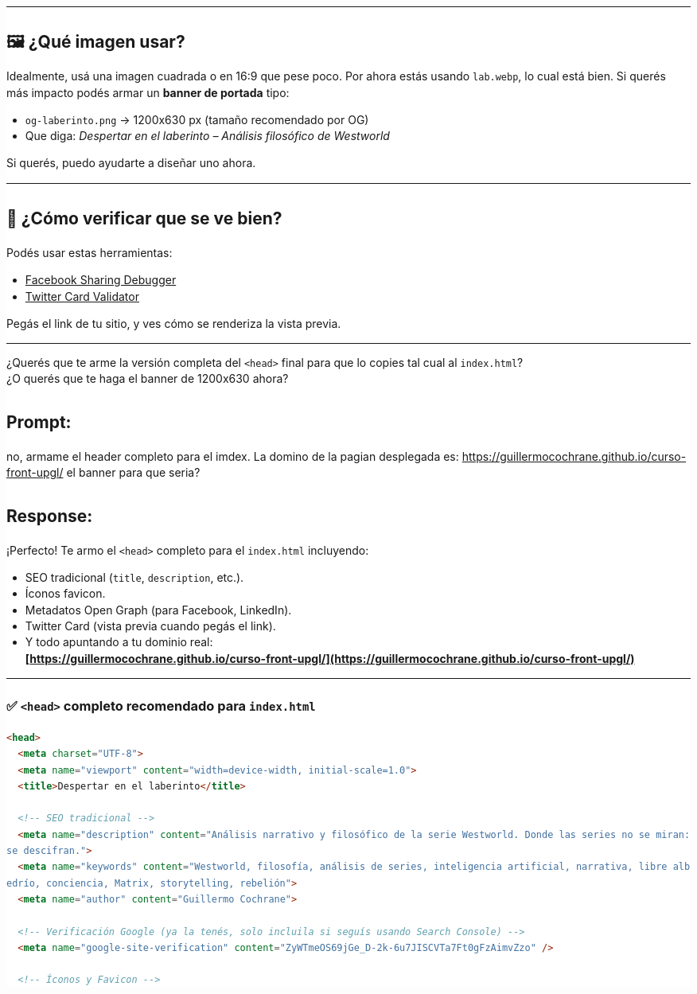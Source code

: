 
* * *

🖼 ¿Qué imagen usar?
--------------------

Idealmente, usá una imagen cuadrada o en 16:9 que pese poco. Por ahora estás usando `lab.webp`, lo cual está bien. Si querés más impacto podés armar un **banner de portada** tipo:

*   `og-laberinto.png` → 1200x630 px (tamaño recomendado por OG)
*   Que diga: _Despertar en el laberinto – Análisis filosófico de Westworld_

Si querés, puedo ayudarte a diseñar uno ahora.

* * *

🧪 ¿Cómo verificar que se ve bien?
----------------------------------

Podés usar estas herramientas:

*   [Facebook Sharing Debugger](https://developers.facebook.com/tools/debug/)
*   [Twitter Card Validator](https://cards-dev.twitter.com/validator)

Pegás el link de tu sitio, y ves cómo se renderiza la vista previa.

* * *

¿Querés que te arme la versión completa del `<head>` final para que lo copies tal cual al `index.html`?  
¿O querés que te haga el banner de 1200x630 ahora?

## Prompt:
no, armame el header completo para el imdex. La domino de la pagian desplegada es:
https://guillermocochrane.github.io/curso-front-upgl/
el banner para que seria?

## Response:
¡Perfecto! Te armo el `<head>` completo para el `index.html` incluyendo:

*   SEO tradicional (`title`, `description`, etc.).
*   Íconos favicon.
*   Metadatos Open Graph (para Facebook, LinkedIn).
*   Twitter Card (vista previa cuando pegás el link).
*   Y todo apuntando a tu dominio real:  
    **[https://guillermocochrane.github.io/curso-front-upgl/](https://guillermocochrane.github.io/curso-front-upgl/)**

* * *

### ✅ `<head>` completo recomendado para `index.html`

```html
<head>
  <meta charset="UTF-8">
  <meta name="viewport" content="width=device-width, initial-scale=1.0">
  <title>Despertar en el laberinto</title>

  <!-- SEO tradicional -->
  <meta name="description" content="Análisis narrativo y filosófico de la serie Westworld. Donde las series no se miran: se descifran.">
  <meta name="keywords" content="Westworld, filosofía, análisis de series, inteligencia artificial, narrativa, libre albedrío, conciencia, Matrix, storytelling, rebelión">
  <meta name="author" content="Guillermo Cochrane">

  <!-- Verificación Google (ya la tenés, solo incluila si seguís usando Search Console) -->
  <meta name="google-site-verification" content="ZyWTmeOS69jGe_D-2k-6u7JISCVTa7Ft0gFzAimvZzo" />

  <!-- Íconos y Favicon -->
```